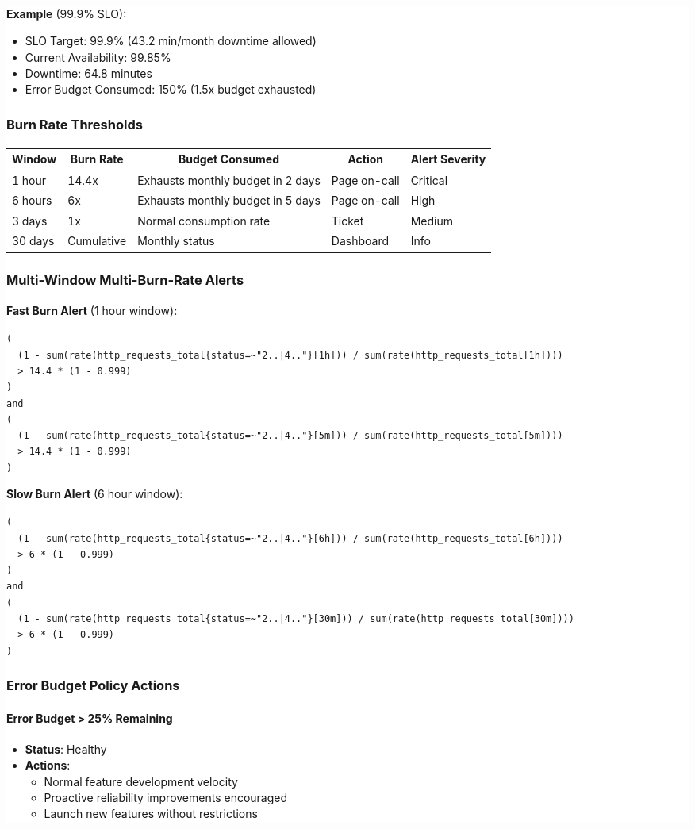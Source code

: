 **Example** (99.9% SLO):
- SLO Target: 99.9% (43.2 min/month downtime allowed)
- Current Availability: 99.85%
- Downtime: 64.8 minutes
- Error Budget Consumed: 150% (1.5x budget exhausted)

### Burn Rate Thresholds

| Window | Burn Rate | Budget Consumed | Action | Alert Severity |
|--------|-----------|-----------------|--------|----------------|
| 1 hour | 14.4x | Exhausts monthly budget in 2 days | Page on-call | Critical |
| 6 hours | 6x | Exhausts monthly budget in 5 days | Page on-call | High |
| 3 days | 1x | Normal consumption rate | Ticket | Medium |
| 30 days | Cumulative | Monthly status | Dashboard | Info |

### Multi-Window Multi-Burn-Rate Alerts

**Fast Burn Alert** (1 hour window):
```promql
(
  (1 - sum(rate(http_requests_total{status=~"2..|4.."}[1h])) / sum(rate(http_requests_total[1h])))
  > 14.4 * (1 - 0.999)
)
and
(
  (1 - sum(rate(http_requests_total{status=~"2..|4.."}[5m])) / sum(rate(http_requests_total[5m])))
  > 14.4 * (1 - 0.999)
)
```

**Slow Burn Alert** (6 hour window):
```promql
(
  (1 - sum(rate(http_requests_total{status=~"2..|4.."}[6h])) / sum(rate(http_requests_total[6h])))
  > 6 * (1 - 0.999)
)
and
(
  (1 - sum(rate(http_requests_total{status=~"2..|4.."}[30m])) / sum(rate(http_requests_total[30m])))
  > 6 * (1 - 0.999)
)
```

### Error Budget Policy Actions

#### Error Budget > 25% Remaining
- **Status**: Healthy
- **Actions**:
  - Normal feature development velocity
  - Proactive reliability improvements encouraged
  - Launch new features without restrictions
